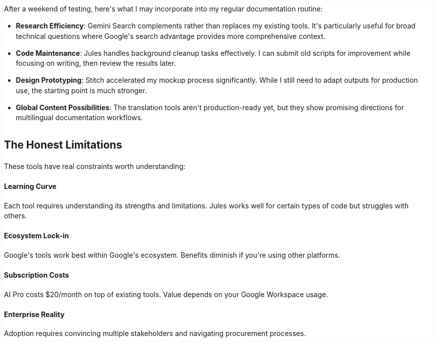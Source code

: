 After a weekend of testing, here's what I may incorporate into my regular documentation routine:

* **Research Efficiency**: Gemini Search complements rather than replaces my existing tools. It's particularly useful for broad technical questions where Google's search advantage provides more comprehensive context.

* **Code Maintenance**: Jules handles background cleanup tasks effectively. I can submit old scripts for improvement while focusing on writing, then review the results later.

* **Design Prototyping**: Stitch accelerated my mockup process significantly. While I still need to adapt outputs for production use, the starting point is much stronger.

* **Global Content Possibilities**: The translation tools aren't production-ready yet, but they show promising directions for multilingual documentation workflows.

<script async src="https://pagead2.googlesyndication.com/pagead/js/adsbygoogle.js?client=ca-pub-7149683584202371"
     crossorigin="anonymous"></script>

<ins class="adsbygoogle"
     style="display:block"
     data-ad-client="ca-pub-7149683584202371"
     data-ad-slot="7422872052"
     data-ad-format="auto"
     data-full-width-responsive="true"></ins>
<script>
     (adsbygoogle = window.adsbygoogle || []).push({});
</script>

## The Honest Limitations

These tools have real constraints worth understanding:

<div class="limitations-grid">
  <div class="limitation-card">
    <h4>Learning Curve</h4>
    <p>Each tool requires understanding its strengths and limitations. Jules works well for certain types of code but struggles with others.</p>
  </div>
  <div class="limitation-card">
    <h4>Ecosystem Lock-in</h4>
    <p>Google's tools work best within Google's ecosystem. Benefits diminish if you're using other platforms.</p>
  </div>
  <div class="limitation-card">
    <h4>Subscription Costs</h4>
    <p>AI Pro costs $20/month on top of existing tools. Value depends on your Google Workspace usage.</p>
  </div>
  <div class="limitation-card">
    <h4>Enterprise Reality</h4>
    <p>Adoption requires convincing multiple stakeholders and navigating procurement processes.</p>
  </div>
</div>
